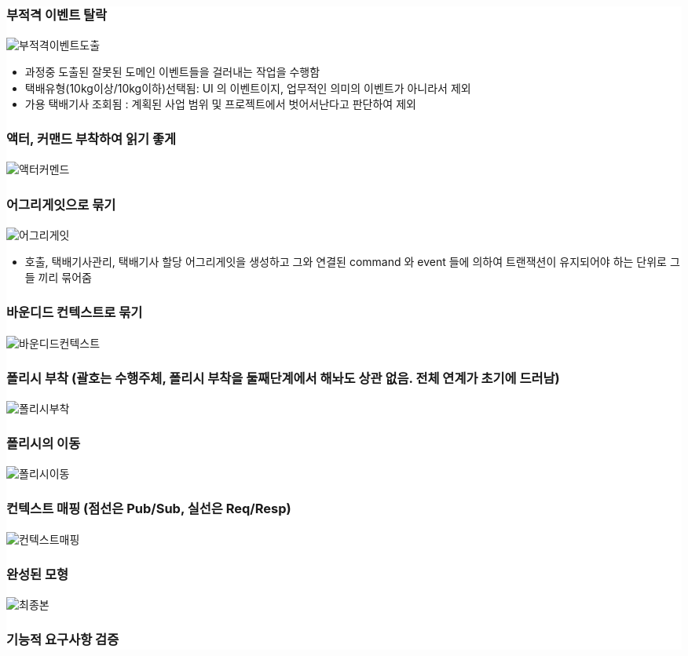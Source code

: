 
### 부적격 이벤트 탈락
![부적격이벤트도출](https://user-images.githubusercontent.com/78134019/109769488-9b94c680-7c3d-11eb-9bc8-8c5a8282837e.jpg)


- 과정중 도출된 잘못된 도메인 이벤트들을 걸러내는 작업을 수행함
- 택배유형(10kg이상/10kg이하)선택됨:  UI 의 이벤트이지, 업무적인 의미의 이벤트가 아니라서 제외
- 가용 택배기사 조회됨 :  계획된 사업 범위 및 프로젝트에서 벗어서난다고 판단하여 제외


	

### 액터, 커맨드 부착하여 읽기 좋게
![액터커멘드](https://user-images.githubusercontent.com/78134019/109769523-ab140f80-7c3d-11eb-82d0-f0fef09ad53c.jpg)


### 어그리게잇으로 묶기
![어그리게잇](https://user-images.githubusercontent.com/78134019/109769535-af402d00-7c3d-11eb-8a0a-d4980b1fba0e.jpg)


- 호출, 택배기사관리, 택배기사 할당 어그리게잇을 생성하고 그와 연결된 command 와 event 들에 의하여 트랜잭션이 유지되어야 하는 단위로 그들 끼리 묶어줌 
 


### 바운디드 컨텍스트로 묶기

![바운디드컨텍스트](https://user-images.githubusercontent.com/78134019/109769565-bbc48580-7c3d-11eb-864b-4704fd9eb8c8.jpg)


### 폴리시 부착 (괄호는 수행주체, 폴리시 부착을 둘째단계에서 해놔도 상관 없음. 전체 연계가 초기에 드러남)

![폴리시부착](https://user-images.githubusercontent.com/78134019/109769581-c1ba6680-7c3d-11eb-9610-42140cb4869f.jpg)


### 폴리시의 이동

![폴리시이동](https://user-images.githubusercontent.com/78134019/109769594-c54ded80-7c3d-11eb-938e-76c30ee501cd.jpg)


### 컨텍스트 매핑 (점선은 Pub/Sub, 실선은 Req/Resp)

![컨텍스트매핑](https://user-images.githubusercontent.com/78134019/109769605-ca12a180-7c3d-11eb-8090-75fc659d5eba.jpg)




### 완성된 모형

![최종본](https://user-images.githubusercontent.com/78134019/109769624-d0088280-7c3d-11eb-99c5-a9fc3b02b2da.jpg)




### 기능적 요구사항 검증
